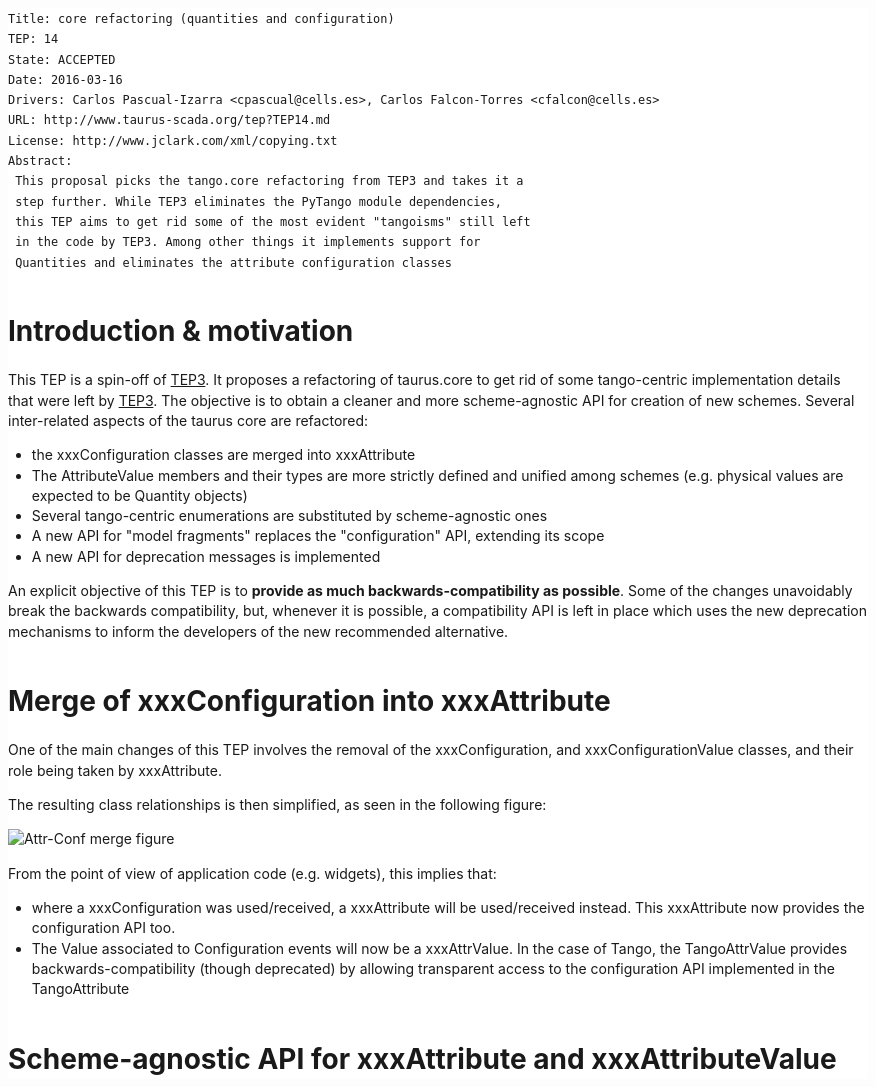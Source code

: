     Title: core refactoring (quantities and configuration)
    TEP: 14
    State: ACCEPTED
    Date: 2016-03-16
    Drivers: Carlos Pascual-Izarra <cpascual@cells.es>, Carlos Falcon-Torres <cfalcon@cells.es>
    URL: http://www.taurus-scada.org/tep?TEP14.md
    License: http://www.jclark.com/xml/copying.txt
    Abstract:
     This proposal picks the tango.core refactoring from TEP3 and takes it a 
     step further. While TEP3 eliminates the PyTango module dependencies, 
     this TEP aims to get rid some of the most evident "tangoisms" still left 
     in the code by TEP3. Among other things it implements support for 
     Quantities and eliminates the attribute configuration classes 



Introduction & motivation
=========================

This TEP is a spin-off of [TEP3][]. It proposes a refactoring of taurus.core to get rid of some tango-centric implementation details that were left by [TEP3][]. The objective is to obtain a cleaner and more scheme-agnostic API for creation of new schemes. Several inter-related aspects of the taurus core are refactored:

- the  xxxConfiguration classes are merged into xxxAttribute
- The AttributeValue members and their types are more strictly defined and unified among schemes (e.g. physical values are expected to be Quantity objects)
- Several tango-centric enumerations are substituted by scheme-agnostic ones 
- A new API for  "model fragments" replaces the "configuration" API, extending its scope
- A new API for deprecation messages is implemented

An explicit objective of this TEP is to **provide as much backwards-compatibility as possible**. Some of the changes unavoidably break the backwards compatibility, but, whenever it is possible, a compatibility API is left in place which uses the new deprecation mechanisms to inform the developers of the new recommended alternative.


Merge of xxxConfiguration into xxxAttribute
============================================

One of the main changes of this TEP involves the removal of the xxxConfiguration,
and xxxConfigurationValue classes, and their role being taken by xxxAttribute.

The resulting class relationships is then simplified, as seen in the following figure:

![Attr-Conf merge figure](res/tep14_merge_Attr_and_Conf.png)

From the point of view of application code (e.g. widgets), this implies that:

- where a xxxConfiguration was used/received, a xxxAttribute will be used/received instead. This xxxAttribute now provides the configuration API too.
- The Value associated to Configuration events will now be a xxxAttrValue. In the case of Tango, the TangoAttrValue provides backwards-compatibility (though deprecated) by allowing transparent 
access to the configuration API implemented in the TangoAttribute

Scheme-agnostic API for xxxAttribute and xxxAttributeValue
==============================


[TEP3]: http://www.taurus-scada.org/tep?TEP3.md